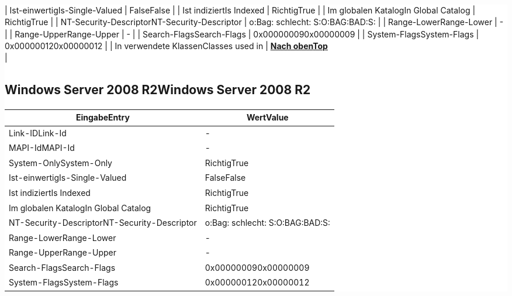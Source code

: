 | <span data-ttu-id="a1a08-232">Ist-einwertig</span><span class="sxs-lookup"><span data-stu-id="a1a08-232">Is-Single-Valued</span></span>       | <span data-ttu-id="a1a08-233">False</span><span class="sxs-lookup"><span data-stu-id="a1a08-233">False</span></span>                           |
| <span data-ttu-id="a1a08-234">Ist indiziert</span><span class="sxs-lookup"><span data-stu-id="a1a08-234">Is Indexed</span></span>             | <span data-ttu-id="a1a08-235">Richtig</span><span class="sxs-lookup"><span data-stu-id="a1a08-235">True</span></span>                            |
| <span data-ttu-id="a1a08-236">Im globalen Katalog</span><span class="sxs-lookup"><span data-stu-id="a1a08-236">In Global Catalog</span></span>      | <span data-ttu-id="a1a08-237">Richtig</span><span class="sxs-lookup"><span data-stu-id="a1a08-237">True</span></span>                            |
| <span data-ttu-id="a1a08-238">NT-Security-Descriptor</span><span class="sxs-lookup"><span data-stu-id="a1a08-238">NT-Security-Descriptor</span></span> | <span data-ttu-id="a1a08-239">o:Bag: schlecht: S:</span><span class="sxs-lookup"><span data-stu-id="a1a08-239">O:BAG:BAD:S:</span></span>                    |
| <span data-ttu-id="a1a08-240">Range-Lower</span><span class="sxs-lookup"><span data-stu-id="a1a08-240">Range-Lower</span></span>            | \-                              |
| <span data-ttu-id="a1a08-241">Range-Upper</span><span class="sxs-lookup"><span data-stu-id="a1a08-241">Range-Upper</span></span>            | \-                              |
| <span data-ttu-id="a1a08-242">Search-Flags</span><span class="sxs-lookup"><span data-stu-id="a1a08-242">Search-Flags</span></span>           | <span data-ttu-id="a1a08-243">0x00000009</span><span class="sxs-lookup"><span data-stu-id="a1a08-243">0x00000009</span></span>                      |
| <span data-ttu-id="a1a08-244">System-Flags</span><span class="sxs-lookup"><span data-stu-id="a1a08-244">System-Flags</span></span>           | <span data-ttu-id="a1a08-245">0x00000012</span><span class="sxs-lookup"><span data-stu-id="a1a08-245">0x00000012</span></span>                      |
| <span data-ttu-id="a1a08-246">In verwendete Klassen</span><span class="sxs-lookup"><span data-stu-id="a1a08-246">Classes used in</span></span>        | [<span data-ttu-id="a1a08-247">**Nach oben**</span><span class="sxs-lookup"><span data-stu-id="a1a08-247">**Top**</span></span>](c-top.md)<br/> |



## <a name="windows-server-2008-r2"></a><span data-ttu-id="a1a08-248">Windows Server 2008 R2</span><span class="sxs-lookup"><span data-stu-id="a1a08-248">Windows Server 2008 R2</span></span>



| <span data-ttu-id="a1a08-249">Eingabe</span><span class="sxs-lookup"><span data-stu-id="a1a08-249">Entry</span></span> | <span data-ttu-id="a1a08-250">Wert</span><span class="sxs-lookup"><span data-stu-id="a1a08-250">Value</span></span> |
|------------------------|---------------------------------|
| <span data-ttu-id="a1a08-251">Link-ID</span><span class="sxs-lookup"><span data-stu-id="a1a08-251">Link-Id</span></span>                | \-                              |
| <span data-ttu-id="a1a08-252">MAPI-Id</span><span class="sxs-lookup"><span data-stu-id="a1a08-252">MAPI-Id</span></span>                | \-                              |
| <span data-ttu-id="a1a08-253">System-Only</span><span class="sxs-lookup"><span data-stu-id="a1a08-253">System-Only</span></span>            | <span data-ttu-id="a1a08-254">Richtig</span><span class="sxs-lookup"><span data-stu-id="a1a08-254">True</span></span>                            |
| <span data-ttu-id="a1a08-255">Ist-einwertig</span><span class="sxs-lookup"><span data-stu-id="a1a08-255">Is-Single-Valued</span></span>       | <span data-ttu-id="a1a08-256">False</span><span class="sxs-lookup"><span data-stu-id="a1a08-256">False</span></span>                           |
| <span data-ttu-id="a1a08-257">Ist indiziert</span><span class="sxs-lookup"><span data-stu-id="a1a08-257">Is Indexed</span></span>             | <span data-ttu-id="a1a08-258">Richtig</span><span class="sxs-lookup"><span data-stu-id="a1a08-258">True</span></span>                            |
| <span data-ttu-id="a1a08-259">Im globalen Katalog</span><span class="sxs-lookup"><span data-stu-id="a1a08-259">In Global Catalog</span></span>      | <span data-ttu-id="a1a08-260">Richtig</span><span class="sxs-lookup"><span data-stu-id="a1a08-260">True</span></span>                            |
| <span data-ttu-id="a1a08-261">NT-Security-Descriptor</span><span class="sxs-lookup"><span data-stu-id="a1a08-261">NT-Security-Descriptor</span></span> | <span data-ttu-id="a1a08-262">o:Bag: schlecht: S:</span><span class="sxs-lookup"><span data-stu-id="a1a08-262">O:BAG:BAD:S:</span></span>                    |
| <span data-ttu-id="a1a08-263">Range-Lower</span><span class="sxs-lookup"><span data-stu-id="a1a08-263">Range-Lower</span></span>            | \-                              |
| <span data-ttu-id="a1a08-264">Range-Upper</span><span class="sxs-lookup"><span data-stu-id="a1a08-264">Range-Upper</span></span>            | \-                              |
| <span data-ttu-id="a1a08-265">Search-Flags</span><span class="sxs-lookup"><span data-stu-id="a1a08-265">Search-Flags</span></span>           | <span data-ttu-id="a1a08-266">0x00000009</span><span class="sxs-lookup"><span data-stu-id="a1a08-266">0x00000009</span></span>                      |
| <span data-ttu-id="a1a08-267">System-Flags</span><span class="sxs-lookup"><span data-stu-id="a1a08-267">System-Flags</span></span>           | <span data-ttu-id="a1a08-268">0x00000012</span><span class="sxs-lookup"><span data-stu-id="a1a08-268">0x00000012</span></span>                      |